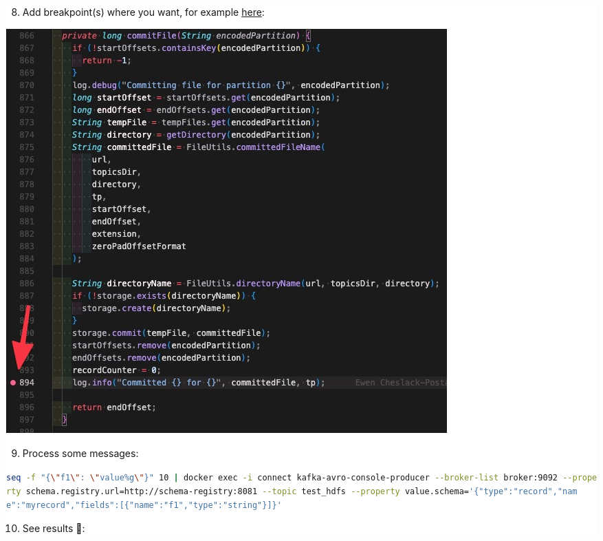 8. Add breakpoint(s) where you want, for example [here](https://github.com/confluentinc/kafka-connect-hdfs/blob/9a5e68d7294a79c40050efd7b51d7428c7f7c4d5/src/main/java/io/confluent/connect/hdfs/TopicPartitionWriter.java#L894):

![remote_debugging](./images/remote_debugging4.jpg)

9. Process some messages:

```bash
seq -f "{\"f1\": \"value%g\"}" 10 | docker exec -i connect kafka-avro-console-producer --broker-list broker:9092 --property schema.registry.url=http://schema-registry:8081 --topic test_hdfs --property value.schema='{"type":"record","name":"myrecord","fields":[{"name":"f1","type":"string"}]}'
```

10. See results 🍿:

